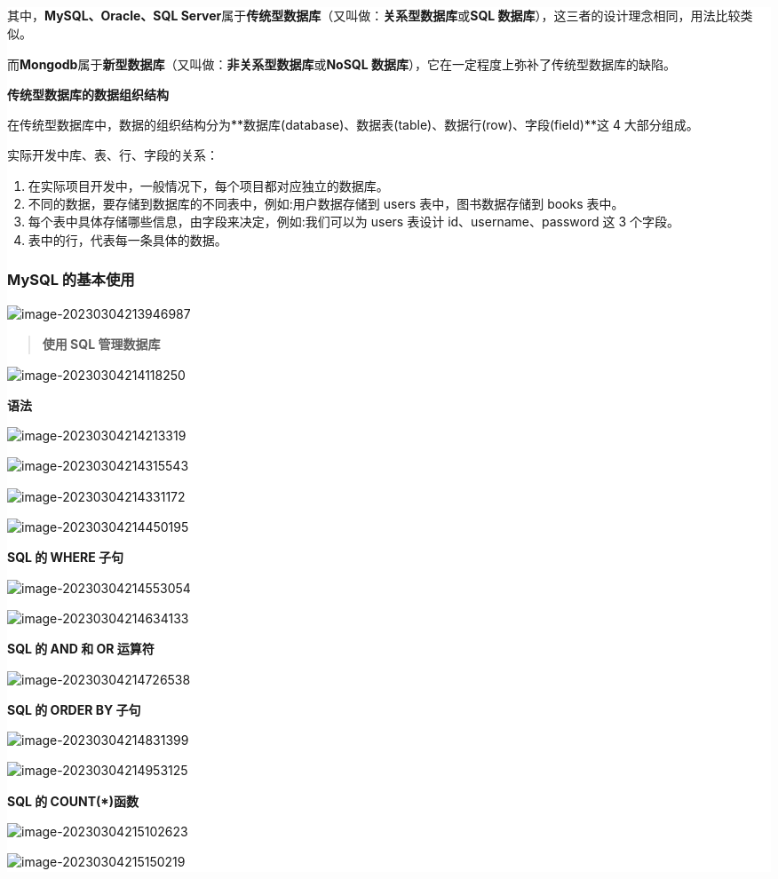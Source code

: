 其中，**MySQL、Oracle、SQL Server**属于**传统型数据库**（又叫做：**关系型数据库**或**SQL 数据库**），这三者的设计理念相同，用法比较类似。

而**Mongodb**属于**新型数据库**（又叫做：**非关系型数据库**或**NoSQL 数据库**），它在一定程度上弥补了传统型数据库的缺陷。

**传统型数据库的数据组织结构**

在传统型数据库中，数据的组织结构分为**数据库(database)、数据表(table)、数据行(row)、字段(field)**这 4 大部分组成。

实际开发中库、表、行、字段的关系：

1. 在实际项目开发中，一般情况下，每个项目都对应独立的数据库。
2. 不同的数据，要存储到数据库的不同表中，例如:用户数据存储到 users 表中，图书数据存储到 books 表中。
3. 每个表中具体存储哪些信息，由字段来决定，例如:我们可以为 users 表设计 id、username、password 这 3 个字段。
4. 表中的行，代表每一条具体的数据。

### MySQL 的基本使用

![image-20230304213946987](https://cdn.jsdelivr.net/gh/LAOVA/Typora_images@main/img/202309151730219.png)

> **使用 SQL 管理数据库**

![image-20230304214118250](https://cdn.jsdelivr.net/gh/LAOVA/Typora_images@main/img/202309151730851.png)

**语法**

![image-20230304214213319](https://cdn.jsdelivr.net/gh/LAOVA/Typora_images@main/img/202309151730290.png)

![image-20230304214315543](https://cdn.jsdelivr.net/gh/LAOVA/Typora_images@main/img/202309151730497.png)

![image-20230304214331172](https://cdn.jsdelivr.net/gh/LAOVA/Typora_images@main/img/202309151730841.png)

![image-20230304214450195](https://cdn.jsdelivr.net/gh/LAOVA/Typora_images@main/img/202309151730035.png)

**SQL 的 WHERE 子句**

![image-20230304214553054](https://cdn.jsdelivr.net/gh/LAOVA/Typora_images@main/img/202309151730535.png)

![image-20230304214634133](https://cdn.jsdelivr.net/gh/LAOVA/Typora_images@main/img/202309151730035.png)

**SQL 的 AND 和 OR 运算符**

![image-20230304214726538](https://cdn.jsdelivr.net/gh/LAOVA/Typora_images@main/img/202309151730745.png)

**SQL 的 ORDER BY 子句**

![image-20230304214831399](https://cdn.jsdelivr.net/gh/LAOVA/Typora_images@main/img/202309151730427.png)

![image-20230304214953125](https://cdn.jsdelivr.net/gh/LAOVA/Typora_images@main/img/202309151730688.png)

**SQL 的 COUNT(\*)函数**

![image-20230304215102623](https://cdn.jsdelivr.net/gh/LAOVA/Typora_images@main/img/202309151730529.png)

![image-20230304215150219](https://cdn.jsdelivr.net/gh/LAOVA/Typora_images@main/img/202309151730285.png)

